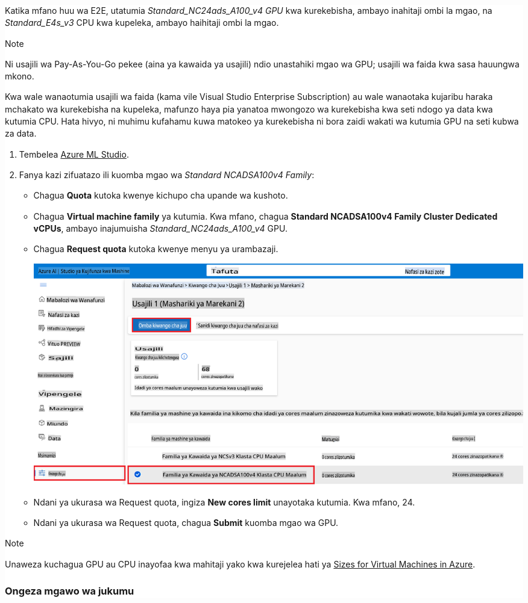 Katika mfano huu wa E2E, utatumia *Standard_NC24ads_A100_v4 GPU* kwa kurekebisha, ambayo inahitaji ombi la mgao, na *Standard_E4s_v3* CPU kwa kupeleka, ambayo haihitaji ombi la mgao.

> [!NOTE]
>
> Ni usajili wa Pay-As-You-Go pekee (aina ya kawaida ya usajili) ndio unastahiki mgao wa GPU; usajili wa faida kwa sasa hauungwa mkono.
>
> Kwa wale wanaotumia usajili wa faida (kama vile Visual Studio Enterprise Subscription) au wale wanaotaka kujaribu haraka mchakato wa kurekebisha na kupeleka, mafunzo haya pia yanatoa mwongozo wa kurekebisha kwa seti ndogo ya data kwa kutumia CPU. Hata hivyo, ni muhimu kufahamu kuwa matokeo ya kurekebisha ni bora zaidi wakati wa kutumia GPU na seti kubwa za data.

1. Tembelea [Azure ML Studio](https://ml.azure.com/home?wt.mc_id=studentamb_279723).

1. Fanya kazi zifuatazo ili kuomba mgao wa *Standard NCADSA100v4 Family*:

    - Chagua **Quota** kutoka kwenye kichupo cha upande wa kushoto.
    - Chagua **Virtual machine family** ya kutumia. Kwa mfano, chagua **Standard NCADSA100v4 Family Cluster Dedicated vCPUs**, ambayo inajumuisha *Standard_NC24ads_A100_v4* GPU.
    - Chagua **Request quota** kutoka kwenye menyu ya urambazaji.

        ![Omba mgao.](../../../../../../translated_images/01-04-request-quota.ddf063c7cda9799b8ef6fbde6c3c796201578fe9078feb1c624ed75c7705ad18.sw.png)

    - Ndani ya ukurasa wa Request quota, ingiza **New cores limit** unayotaka kutumia. Kwa mfano, 24.
    - Ndani ya ukurasa wa Request quota, chagua **Submit** kuomba mgao wa GPU.

> [!NOTE]
> Unaweza kuchagua GPU au CPU inayofaa kwa mahitaji yako kwa kurejelea hati ya [Sizes for Virtual Machines in Azure](https://learn.microsoft.com/azure/virtual-machines/sizes/overview?tabs=breakdownseries%2Cgeneralsizelist%2Ccomputesizelist%2Cmemorysizelist%2Cstoragesizelist%2Cgpusizelist%2Cfpgasizelist%2Chpcsizelist).

### Ongeza mgawo wa jukumu
